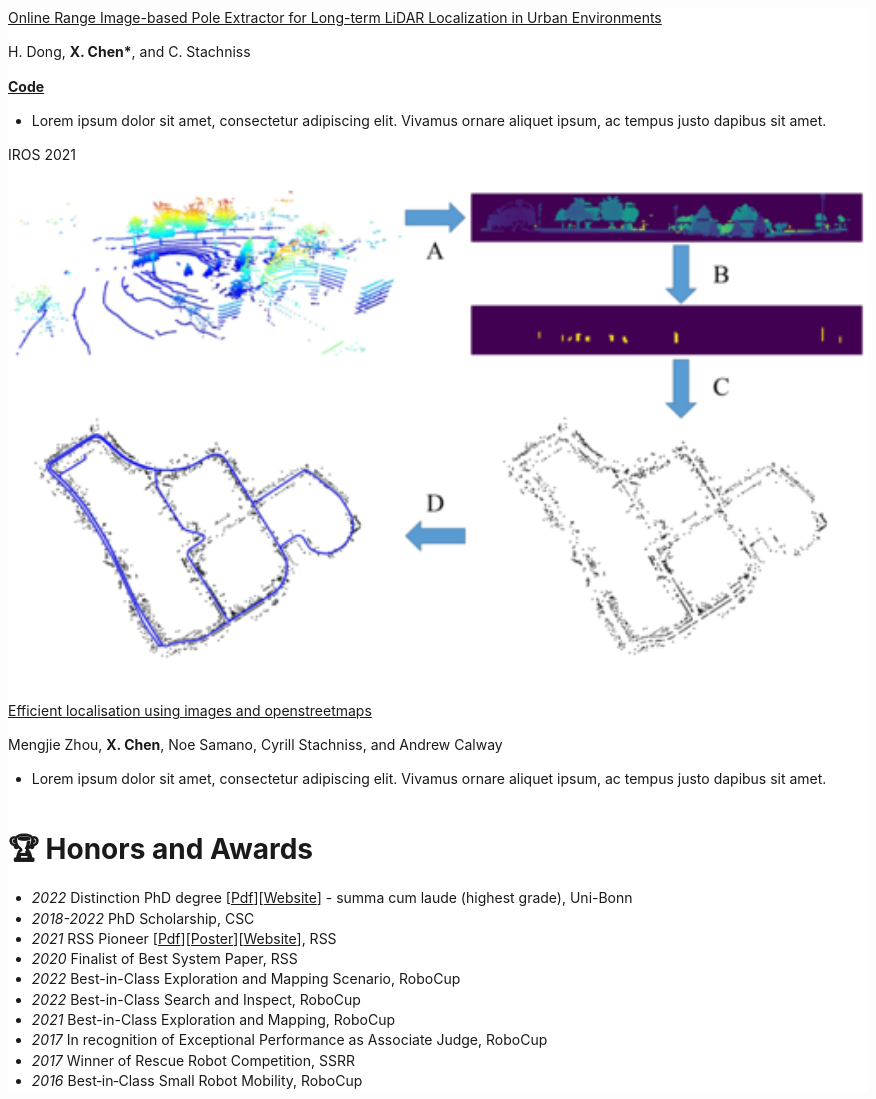 [Online Range Image-based Pole Extractor for Long-term LiDAR Localization in Urban Environments](https://www.ipb.uni-bonn.de/pdfs/dong2021ecmr.pdf)

H. Dong, **X. Chen\***, and C. Stachniss

[**Code**](https://github.com/PRBonn/pole-localization)
- Lorem ipsum dolor sit amet, consectetur adipiscing elit. Vivamus ornare aliquet ipsum, ac tempus justo dapibus sit amet. 
</div>
</div>


<div class='paper-box'><div class='paper-box-image'><div><div class="badge">IROS 2021</div><img src='images/paper/pole-localization.png' alt="sym" width="100%"></div></div>
<div class='paper-box-text' markdown="1">

[Efficient localisation using images and openstreetmaps](http://www.ipb.uni-bonn.de/pdfs/zhou2021iros.pdf)

Mengjie Zhou, **X. Chen**, Noe Samano, Cyrill Stachniss, and Andrew Calway
- Lorem ipsum dolor sit amet, consectetur adipiscing elit. Vivamus ornare aliquet ipsum, ac tempus justo dapibus sit amet. 
</div>
</div>

# 🏆 Honors and Awards
- *2022* Distinction PhD degree [<a href="https://www.ipb.uni-bonn.de/pdfs/chen2022phd.pdf">Pdf</a>][<a href="https://bonndoc.ulb.uni-bonn.de/xmlui/handle/20.500.11811/10228">Website</a>] - summa cum laude (highest grade), Uni-Bonn
- *2018-2022* PhD Scholarship, CSC
- *2021* RSS Pioneer [<a href="http://www.ipb.uni-bonn.de/pdfs/chen2021rss-pioneer.pdf">Pdf</a>][<a href="http://www.ipb.uni-bonn.de/pdfs/chen2021rss-pioneer-poster.pdf">Poster</a>][<a href="https://sites.google.com/view/rsspioneers2021/participants">Website</a>], RSS
- *2020* Finalist of Best System Paper, RSS
- *2022* Best-in-Class Exploration and Mapping Scenario, RoboCup
- *2022* Best-in-Class Search and Inspect, RoboCup
- *2021* Best-in-Class Exploration and Mapping, RoboCup
- *2017* In recognition of Exceptional Performance as Associate Judge, RoboCup
- *2017* Winner of Rescue Robot Competition, SSRR
- *2016* Best‑in‑Class Small Robot Mobility, RoboCup

